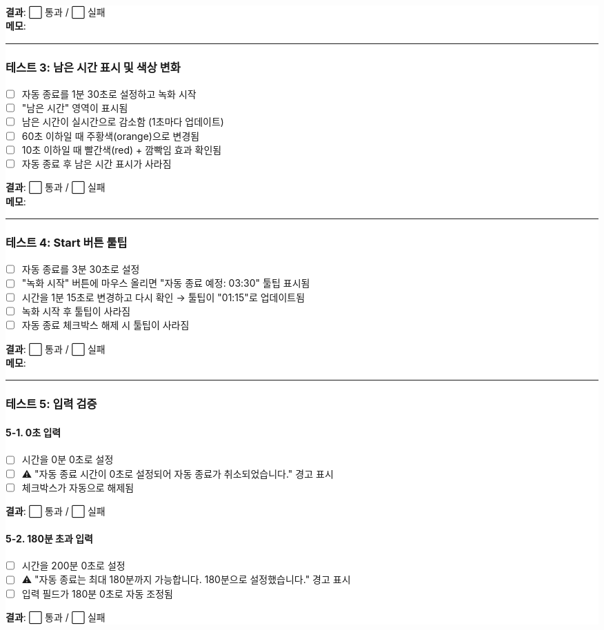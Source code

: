 **결과**: ⬜ 통과 / ⬜ 실패  
**메모**:
```

```

---

### 테스트 3: 남은 시간 표시 및 색상 변화
- [ ] 자동 종료를 1분 30초로 설정하고 녹화 시작
- [ ] "남은 시간" 영역이 표시됨
- [ ] 남은 시간이 실시간으로 감소함 (1초마다 업데이트)
- [ ] 60초 이하일 때 주황색(orange)으로 변경됨
- [ ] 10초 이하일 때 빨간색(red) + 깜빡임 효과 확인됨
- [ ] 자동 종료 후 남은 시간 표시가 사라짐

**결과**: ⬜ 통과 / ⬜ 실패  
**메모**:
```

```

---

### 테스트 4: Start 버튼 툴팁
- [ ] 자동 종료를 3분 30초로 설정
- [ ] "녹화 시작" 버튼에 마우스 올리면 "자동 종료 예정: 03:30" 툴팁 표시됨
- [ ] 시간을 1분 15초로 변경하고 다시 확인 → 툴팁이 "01:15"로 업데이트됨
- [ ] 녹화 시작 후 툴팁이 사라짐
- [ ] 자동 종료 체크박스 해제 시 툴팁이 사라짐

**결과**: ⬜ 통과 / ⬜ 실패  
**메모**:
```

```

---

### 테스트 5: 입력 검증
#### 5-1. 0초 입력
- [ ] 시간을 0분 0초로 설정
- [ ] ⚠️ "자동 종료 시간이 0초로 설정되어 자동 종료가 취소되었습니다." 경고 표시
- [ ] 체크박스가 자동으로 해제됨

**결과**: ⬜ 통과 / ⬜ 실패

#### 5-2. 180분 초과 입력
- [ ] 시간을 200분 0초로 설정
- [ ] ⚠️ "자동 종료는 최대 180분까지 가능합니다. 180분으로 설정했습니다." 경고 표시
- [ ] 입력 필드가 180분 0초로 자동 조정됨

**결과**: ⬜ 통과 / ⬜ 실패

